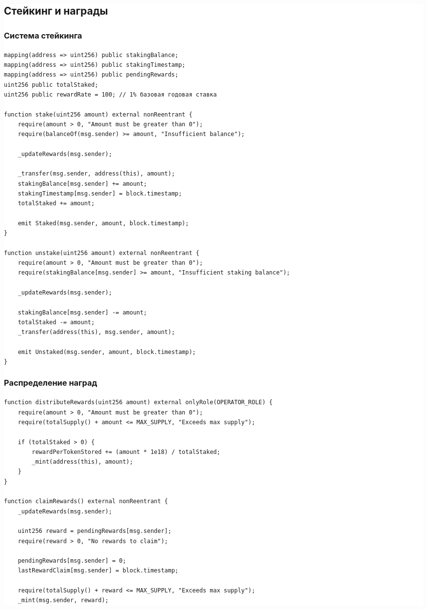 
## Стейкинг и награды

### Система стейкинга

```solidity
mapping(address => uint256) public stakingBalance;
mapping(address => uint256) public stakingTimestamp;
mapping(address => uint256) public pendingRewards;
uint256 public totalStaked;
uint256 public rewardRate = 100; // 1% базовая годовая ставка

function stake(uint256 amount) external nonReentrant {
    require(amount > 0, "Amount must be greater than 0");
    require(balanceOf(msg.sender) >= amount, "Insufficient balance");

    _updateRewards(msg.sender);

    _transfer(msg.sender, address(this), amount);
    stakingBalance[msg.sender] += amount;
    stakingTimestamp[msg.sender] = block.timestamp;
    totalStaked += amount;

    emit Staked(msg.sender, amount, block.timestamp);
}

function unstake(uint256 amount) external nonReentrant {
    require(amount > 0, "Amount must be greater than 0");
    require(stakingBalance[msg.sender] >= amount, "Insufficient staking balance");

    _updateRewards(msg.sender);

    stakingBalance[msg.sender] -= amount;
    totalStaked -= amount;
    _transfer(address(this), msg.sender, amount);

    emit Unstaked(msg.sender, amount, block.timestamp);
}
```

### Распределение наград

```solidity
function distributeRewards(uint256 amount) external onlyRole(OPERATOR_ROLE) {
    require(amount > 0, "Amount must be greater than 0");
    require(totalSupply() + amount <= MAX_SUPPLY, "Exceeds max supply");

    if (totalStaked > 0) {
        rewardPerTokenStored += (amount * 1e18) / totalStaked;
        _mint(address(this), amount);
    }
}

function claimRewards() external nonReentrant {
    _updateRewards(msg.sender);

    uint256 reward = pendingRewards[msg.sender];
    require(reward > 0, "No rewards to claim");

    pendingRewards[msg.sender] = 0;
    lastRewardClaim[msg.sender] = block.timestamp;

    require(totalSupply() + reward <= MAX_SUPPLY, "Exceeds max supply");
    _mint(msg.sender, reward);
```
